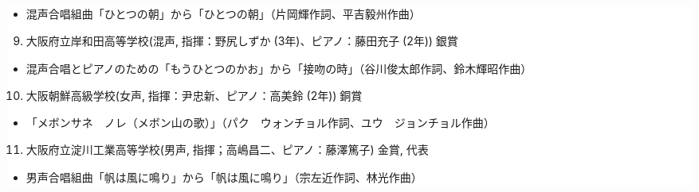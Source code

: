 -   混声合唱組曲「ひとつの朝」から「ひとつの朝」（片岡輝作詞、平吉毅州作曲）

9. <span class="choir-name">大阪府立岸和田高等学校</span>(混声, 指揮：野尻しずか (3年)、ピアノ：藤田充子 (2年))
銀賞

-   混声合唱とピアノのための「もうひとつのかお」から「接吻の時」（谷川俊太郎作詞、鈴木輝昭作曲）

10. <span class="choir-name">大阪朝鮮高級学校</span>(女声, 指揮：尹忠新、ピアノ：高美鈴 (2年))
銅賞

-   「メボンサネ　ノレ（メボン山の歌）」（パク　ウォンチョル作詞、ユウ　ジョンチョル作曲）

11. <span class="choir-name">大阪府立淀川工業高等学校</span>(男声, 指揮；高嶋昌二、ピアノ：藤澤篤子)
金賞, 代表

-   男声合唱組曲「帆は風に鳴り」から「帆は風に鳴り」（宗左近作詞、林光作曲）
